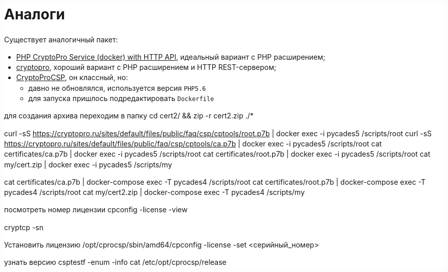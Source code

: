 
# Аналоги

Существует аналогичный пакет:
* [PHP CryptoPro Service (docker) with HTTP API](https://github.com/smskin/docker-cryptopro), идеальный вариант с PHP расширением;
* [cryptopro](https://github.com/dbfun/cryptopro), хороший вариант с PHP расширением и HTTP REST-сервером;
* [CryptoProCSP](https://github.com/taigasys/CryptoProCSP), он классный, но:
  * давно не обновлялся, используется версия `PHP5.6`
  * для запуска пришлось подредактировать `Dockerfile`

для создания архива 
переходим в папку cd cert2/ && zip -r cert2.zip ./*

curl -sS https://cryptopro.ru/sites/default/files/public/faq/csp/cptools/root.p7b | docker exec -i pycades5 /scripts/root
curl -sS https://cryptopro.ru/sites/default/files/public/faq/csp/cptools/ca.p7b | docker exec -i pycades5 /scripts/root
cat certificates/ca.p7b | docker exec -i pycades5 /scripts/root
cat certificates/root.p7b | docker exec -i pycades5 /scripts/root
cat my/cert.zip | docker exec -i pycades5 /scripts/my


cat certificates/ca.p7b | docker-compose exec -T pycades4 /scripts/root
cat certificates/root.p7b | docker-compose exec -T pycades4 /scripts/root
cat my/cert2.zip | docker-compose exec -T pycades4 /scripts/my

посмотреть номер лицензии 
cpconfig -license -view

cryptcp -sn

Установить лицензию
/opt/cprocsp/sbin/amd64/cpconfig -license -set <серийный_номер>

узнать версию
csptestf -enum -info
cat /etc/opt/cprocsp/release
